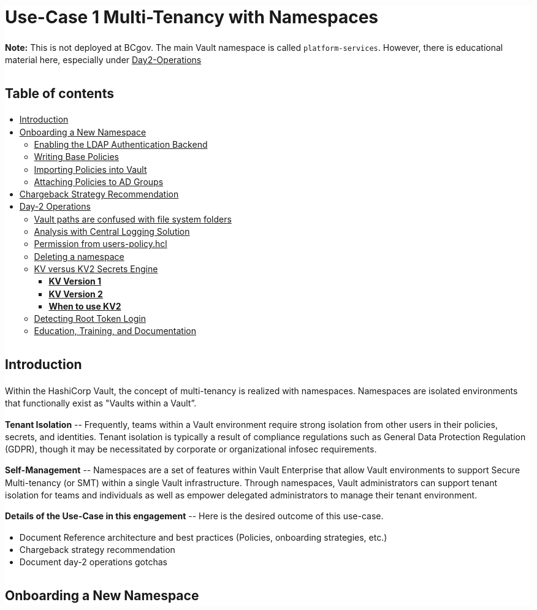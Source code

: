 # Use-Case 1 Multi-Tenancy with Namespaces 

**Note:** This is not deployed at BCgov. The main Vault namespace is called `platform-services`.
However, there is educational material here, especially under [Day2-Operations](#day-2-operations)

## Table of contents 

- [Introduction](#introduction)
- [Onboarding a New Namespace](#onboarding-a-new-namespace)
  - [Enabling the LDAP Authentication Backend](#enabling-the-ldap-authentication-backend)
  - [Writing Base Policies](#writing-base-policies)
  - [Importing Policies into Vault](#importing-policies-into-vault)
  - [Attaching Policies to AD Groups](#attaching-policies-to-ad-groups)
- [Chargeback Strategy Recommendation](#chargeback-strategy-recommendation)
- [Day-2 Operations](#day-2-operations)
  - [Vault paths are confused with file system folders](#vault-paths-are-confused-with-file-system-folders)
  - [Analysis with Central Logging Solution](#analysis-with-central-logging-solution)
  - [Permission from users-policy.hcl](#permission-from-users-policyhcl)
  - [Deleting a namespace](#deleting-a-namespace)
  - [KV versus KV2 Secrets Engine](#kv-versus-kv2-secrets-engine)
    - [**KV Version 1**](#kv-version-1)
    - [**KV Version 2**](#kv-version-2)
    - [**When to use KV2**](#when-to-use-kv2)
  - [Detecting Root Token Login](#detecting-root-token-login)
  - [Education, Training, and Documentation](#education-training-and-documentation)

## Introduction

Within the HashiCorp Vault, the concept of multi-tenancy is realized with namespaces. Namespaces are isolated environments that functionally exist as "Vaults within a Vault”.

**Tenant Isolation** --
Frequently, teams within a Vault environment require strong isolation from other users in their policies, secrets, and identities. Tenant isolation is typically a result of compliance regulations such as General Data Protection Regulation (GDPR), though it may be necessitated by corporate or organizational infosec requirements.

**Self-Management** -- Namespaces are a set of features within Vault Enterprise that allow Vault environments to support Secure Multi-tenancy (or SMT) within a single Vault infrastructure. Through namespaces, Vault administrators can support tenant isolation for teams and individuals as well as empower delegated administrators to manage their tenant environment.

**Details of the Use-Case in this engagement** --
Here is the desired outcome of this use-case.

- Document Reference architecture and best practices (Policies, onboarding strategies, etc.)
- Chargeback strategy recommendation
- Document day-2 operations gotchas

## Onboarding a New Namespace

